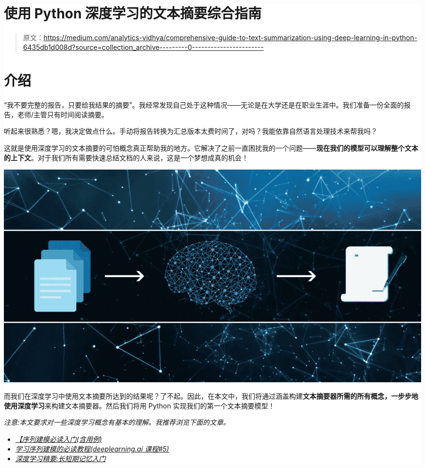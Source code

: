 # 使用 Python 深度学习的文本摘要综合指南

> 原文：<https://medium.com/analytics-vidhya/comprehensive-guide-to-text-summarization-using-deep-learning-in-python-6435db1d008d?source=collection_archive---------0----------------------->

# 介绍

“我不要完整的报告，只要给我结果的摘要”。我经常发现自己处于这种情况——无论是在大学还是在职业生涯中。我们准备一份全面的报告，老师/主管只有时间阅读摘要。

听起来很熟悉？嗯，我决定做点什么。手动将报告转换为汇总版本太费时间了，对吗？我能依靠自然语言处理技术来帮我吗？

这就是使用深度学习的文本摘要的可怕概念真正帮助我的地方。它解决了之前一直困扰我的一个问题——**现在我们的模型可以理解整个文本的上下文**。对于我们所有需要快速总结文档的人来说，这是一个梦想成真的机会！

![](img/2daa61f7a367b510a0d6faf565b159ee.png)

而我们在深度学习中使用文本摘要所达到的结果呢？了不起。因此，在本文中，我们将通过涵盖构建**文本摘要器所需的所有概念，一步步地使用深度学习**来构建文本摘要器。然后我们将用 Python 实现我们的第一个文本摘要模型！

*注意:本文要求对一些深度学习概念有基本的理解。我推荐浏览下面的文章。*

*   [*【序列建模必读入门(含用例)*](https://www.analyticsvidhya.com/blog/2018/04/sequence-modelling-an-introduction-with-practical-use-cases/?utm_source=blog&utm_medium=comprehensive-guide-text-summarization-using-deep-learning-python)
*   [*学习序列建模的必读教程(deeplearning.ai 课程#5)*](https://www.analyticsvidhya.com/blog/2019/01/sequence-models-deeplearning/?utm_source=blog&utm_medium=comprehensive-guide-text-summarization-using-deep-learning-python)
*   [*深度学习精要:长短期记忆入门*](https://www.analyticsvidhya.com/blog/2017/12/fundamentals-of-deep-learning-introduction-to-lstm/?utm_source=blog&utm_medium=comprehensive-guide-text-summarization-using-deep-learning-python)
